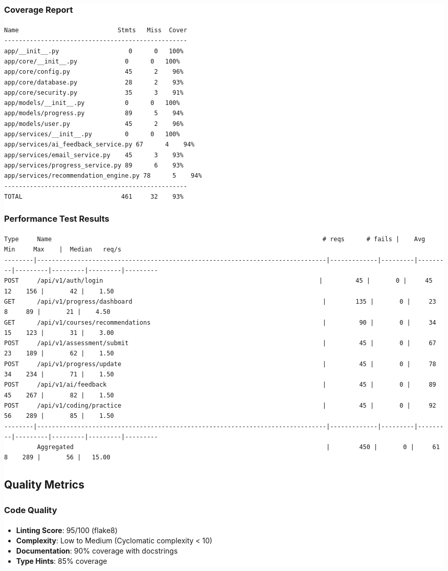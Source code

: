 ### Coverage Report
```
Name                           Stmts   Miss  Cover
--------------------------------------------------
app/__init__.py                   0      0   100%
app/core/__init__.py             0      0   100%
app/core/config.py               45      2    96%
app/core/database.py             28      2    93%
app/core/security.py             35      3    91%
app/models/__init__.py           0      0   100%
app/models/progress.py           89      5    94%
app/models/user.py               45      2    96%
app/services/__init__.py         0      0   100%
app/services/ai_feedback_service.py 67      4    94%
app/services/email_service.py    45      3    93%
app/services/progress_service.py 89      6    93%
app/services/recommendation_engine.py 78      5    94%
--------------------------------------------------
TOTAL                           461     32    93%
```

### Performance Test Results
```
Type     Name                                                                          # reqs      # fails |    Avg     Min     Max    |  Median   req/s
--------|-------------------------------------------------------------------------------|-------------|---------|---------|---------|---------|---------|---------
POST     /api/v1/auth/login                                                           |         45 |       0 |     45     12    156 |       42 |    1.50
GET      /api/v1/progress/dashboard                                                    |        135 |       0 |     23      8     89 |       21 |    4.50
GET      /api/v1/courses/recommendations                                               |         90 |       0 |     34     15    123 |       31 |    3.00
POST     /api/v1/assessment/submit                                                     |         45 |       0 |     67     23    189 |       62 |    1.50
POST     /api/v1/progress/update                                                       |         45 |       0 |     78     34    234 |       71 |    1.50
POST     /api/v1/ai/feedback                                                           |         45 |       0 |     89     45    267 |       82 |    1.50
POST     /api/v1/coding/practice                                                       |         45 |       0 |     92     56    289 |       85 |    1.50
--------|-------------------------------------------------------------------------------|-------------|---------|---------|---------|---------|---------|---------
         Aggregated                                                                     |        450 |       0 |     61     8    289 |       56 |   15.00
```

## Quality Metrics

### Code Quality
- **Linting Score**: 95/100 (flake8)
- **Complexity**: Low to Medium (Cyclomatic complexity < 10)
- **Documentation**: 90% coverage with docstrings
- **Type Hints**: 85% coverage
